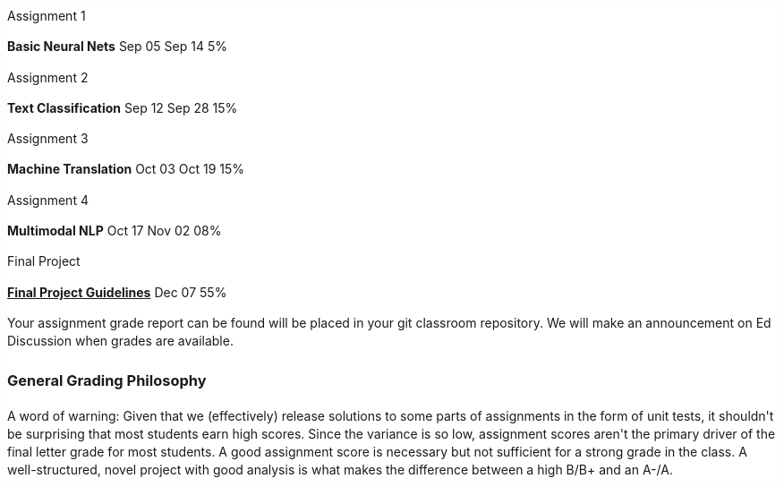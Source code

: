   Assignment&nbsp;1
  <td><strong>Basic Neural Nets</strong></td>
  <td>Sep&nbsp;05</td>
  <td>Sep&nbsp;14</td>
  <td>5%</td>
</tr>
<tr>
  <td>
  
  Assignment&nbsp;2
  <td><strong>Text Classification</strong></td>
  <td>Sep&nbsp;12</td>
  <td>Sep&nbsp;28</td>
  <td>15%</td>
</tr>
<tr>
  <td>
  
  Assignment&nbsp;3
  <td><strong>Machine Translation</strong></td>
  <td>Oct&nbsp;03</td>
  <td>Oct&nbsp;19</td>
  <td>15%</td>
</tr>
<tr>
  <td>
  
  Assignment&nbsp;4
  <td><strong>Multimodal NLP</strong></td>
  <td>Oct&nbsp;17</td>
  <td>Nov&nbsp;02</td>
  <td>08%</td>
</tr>
<tr>
  <td>
  
  Final Project
  <td><strong><a href="../project" target="_blank">Final Project Guidelines</a></strong></td>
  <td></td>
  <td>Dec&nbsp;07</td>
  <td>55%</td>
</tr>
</table>

Your assignment grade report can be found will be placed in your git classroom repository.  We will make an announcement on Ed Discussion when grades are available.



### General Grading Philosophy

A word of warning:  Given that we (effectively) release solutions to some parts of assignments in the form of unit tests, it shouldn't be surprising that most students earn high scores.  Since the variance is so low, assignment scores aren't the primary driver of the final letter grade for most students.  A good assignment score is necessary but not sufficient for a strong grade in the class.  A well-structured, novel project with good analysis is what makes the difference between a high B/B+ and an A-/A.
